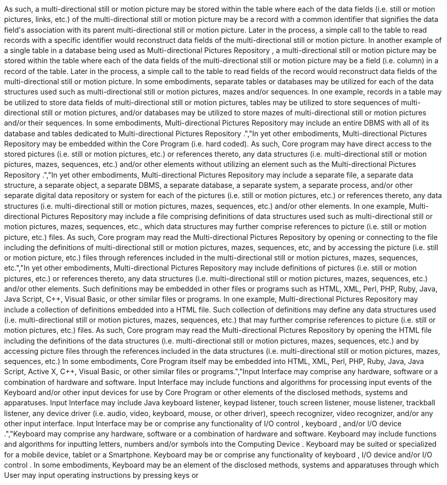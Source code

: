 As such, a multi-directional still or motion picture may be stored within the table where each of the data fields (i.e. still or motion pictures, links, etc.) of the multi-directional still or motion picture may be a record with a common identifier that signifies the data field's association with its parent multi-directional still or motion picture. Later in the process, a simple call to the table to read records with a specific identifier would reconstruct data fields of the multi-directional still or motion picture. In another example of a single table in a database being used as Multi-directional Pictures Repository , a multi-directional still or motion picture may be stored within the table where each of the data fields of the multi-directional still or motion picture may be a field (i.e. column) in a record of the table. Later in the process, a simple call to the table to read fields of the record would reconstruct data fields of the multi-directional still or motion picture. In some embodiments, separate tables or databases may be utilized for each of the data structures used such as multi-directional still or motion pictures, mazes and\/or sequences. In one example, records in a table may be utilized to store data fields of multi-directional still or motion pictures, tables may be utilized to store sequences of multi-directional still or motion pictures, and\/or databases may be utilized to store mazes of multi-directional still or motion pictures and\/or their sequences. In some embodiments, Multi-directional Pictures Repository  may include an entire DBMS with all of its database and tables dedicated to Multi-directional Pictures Repository .","In yet other embodiments, Multi-directional Pictures Repository  may be embedded within the Core Program  (i.e. hard coded). As such, Core program  may have direct access to the stored pictures (i.e. still or motion pictures, etc.) or references thereto, any data structures (i.e. multi-directional still or motion pictures, mazes, sequences, etc.) and\/or other elements without utilizing an element such as the Multi-directional Pictures Repository .","In yet other embodiments, Multi-directional Pictures Repository  may include a separate file, a separate data structure, a separate object, a separate DBMS, a separate database, a separate system, a separate process, and\/or other separate digital data repository or system for each of the pictures (i.e. still or motion pictures, etc.) or references thereto, any data structures (i.e. multi-directional still or motion pictures, mazes, sequences, etc.) and\/or other elements. In one example, Multi-directional Pictures Repository  may include a file comprising definitions of data structures used such as multi-directional still or motion pictures, mazes, sequences, etc., which data structures may further comprise references to picture (i.e. still or motion picture, etc.) files. As such, Core program  may read the Multi-directional Pictures Repository  by opening or connecting to the file including the definitions of multi-directional still or motion pictures, mazes, sequences, etc, and by accessing the picture (i.e. still or motion picture, etc.) files through references included in the multi-directional still or motion pictures, mazes, sequences, etc.","In yet other embodiments, Multi-directional Pictures Repository  may include definitions of pictures (i.e. still or motion pictures, etc.) or references thereto, any data structures (i.e. multi-directional still or motion pictures, mazes, sequences, etc.) and\/or other elements. Such definitions may be embedded in other files or programs such as HTML, XML, Perl, PHP, Ruby, Java, Java Script, C++, Visual Basic, or other similar files or programs. In one example, Multi-directional Pictures Repository  may include a collection of definitions embedded into a HTML file. Such collection of definitions may define any data structures used (i.e. multi-directional still or motion pictures, mazes, sequences, etc.) that may further comprise references to picture (i.e. still or motion pictures, etc.) files. As such, Core program  may read the Multi-directional Pictures Repository  by opening the HTML file including the definitions of the data structures (i.e. multi-directional still or motion pictures, mazes, sequences, etc.) and by accessing picture files through the references included in the data structures (i.e. multi-directional still or motion pictures, mazes, sequences, etc.) In some embodiments, Core Program  itself may be embedded into HTML, XML, Perl, PHP, Ruby, Java, Java Script, Active X, C++, Visual Basic, or other similar files or programs.","Input Interface  may comprise any hardware, software or a combination of hardware and software. Input Interface  may include functions and algorithms for processing input events of the Keyboard  and\/or other input devices for use by Core Program  or other elements of the disclosed methods, systems and apparatuses. Input Interface  may include Java keyboard listener, keypad listener, touch screen listener, mouse listener, trackball listener, any device driver (i.e. audio, video, keyboard, mouse, or other driver), speech recognizer, video recognizer, and\/or any other input interface. Input Interface  may be or comprise any functionality of I\/O control , keyboard , and\/or I\/O device .","Keyboard  may comprise any hardware, software or a combination of hardware and software. Keyboard  may include functions and algorithms for inputting letters, numbers and\/or symbols into the Computing Device . Keyboard  may be suited or specialized for a mobile device, tablet or a Smartphone. Keyboard  may be or comprise any functionality of keyboard , I\/O device  and\/or I\/O control . In some embodiments, Keyboard  may be an element of the disclosed methods, systems and apparatuses through which User  may input operating instructions by pressing keys or